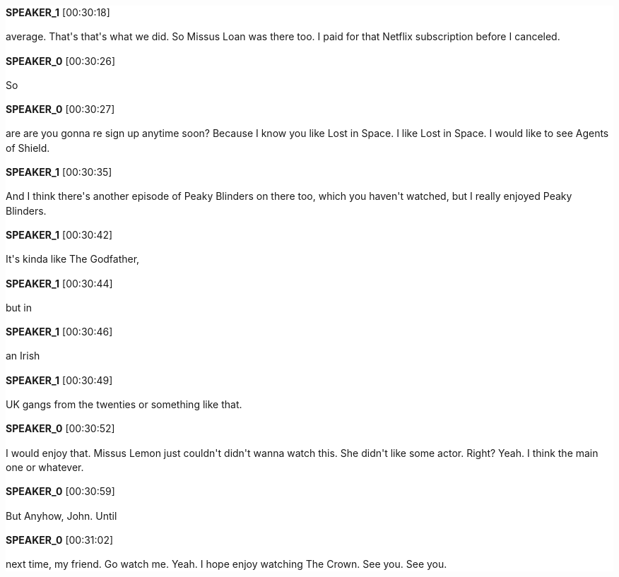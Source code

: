 **SPEAKER_1** [00:30:18]

average. That's that's what we did. So Missus Loan was there too. I paid for that Netflix subscription before I canceled.

**SPEAKER_0** [00:30:26]

So

**SPEAKER_0** [00:30:27]

are are you gonna re sign up anytime soon? Because I know you like Lost in Space. I like Lost in Space. I would like to see Agents of Shield.

**SPEAKER_1** [00:30:35]

And I think there's another episode of Peaky Blinders on there too, which you haven't watched, but I really enjoyed Peaky Blinders.

**SPEAKER_1** [00:30:42]

It's kinda like The Godfather,

**SPEAKER_1** [00:30:44]

but in

**SPEAKER_1** [00:30:46]

an Irish

**SPEAKER_1** [00:30:49]

UK gangs from the twenties or something like that.

**SPEAKER_0** [00:30:52]

I would enjoy that. Missus Lemon just couldn't didn't wanna watch this. She didn't like some actor. Right? Yeah. I think the main one or whatever.

**SPEAKER_0** [00:30:59]

But Anyhow, John. Until

**SPEAKER_0** [00:31:02]

next time, my friend. Go watch me. Yeah. I hope enjoy watching The Crown. See you. See you.

